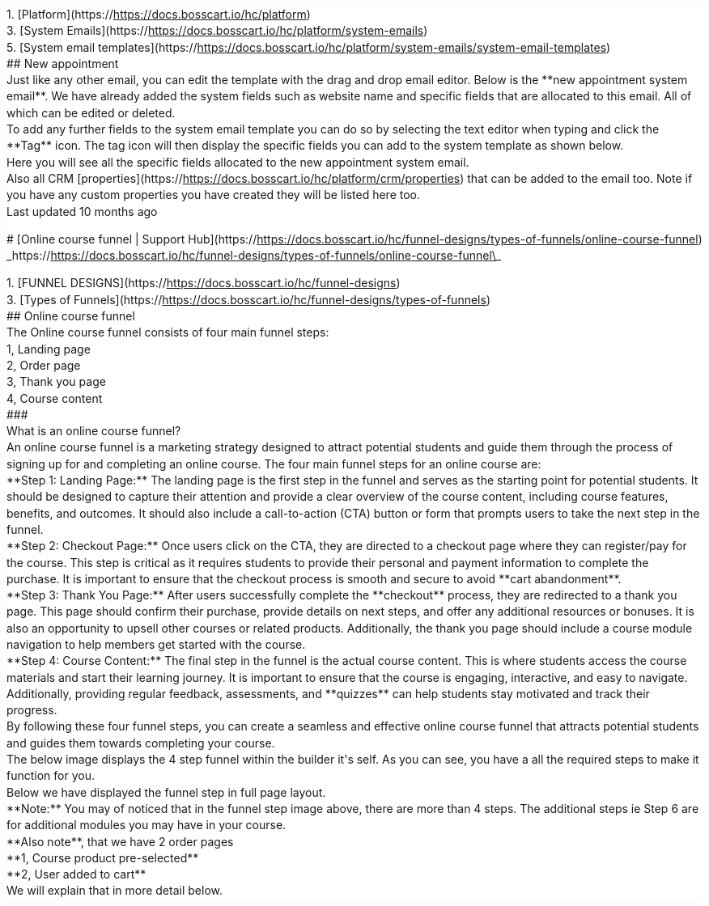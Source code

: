 1\. \[Platform\](https://https://docs.bosscart.io/hc/platform)  
3\. \[System Emails\](https://https://docs.bosscart.io/hc/platform/system-emails)  
5\. \[System email templates\](https://https://docs.bosscart.io/hc/platform/system-emails/system-email-templates)  
\#\# New appointment  
Just like any other email, you can edit the template with the drag and drop email editor. Below is the \*\*new appointment system email\*\*. We have already added the system fields such as website name and specific fields that are allocated to this email. All of which can be edited or deleted.  
To add any further fields to the system email template you can do so by selecting the text editor when typing and click the \*\*Tag\*\* icon. The tag icon will then display the specific fields you can add to the system template as shown below.  
Here you will see all the specific fields allocated to the new appointment system email.  
Also all CRM \[properties\](https://https://docs.bosscart.io/hc/platform/crm/properties) that can be added to the email too. Note if you have any custom properties you have created they will be listed here too.  
Last updated 10 months ago

\# \[Online course funnel | Support Hub\](https://https://docs.bosscart.io/hc/funnel-designs/types-of-funnels/online-course-funnel)   
 \_https://https://docs.bosscart.io/hc/funnel-designs/types-of-funnels/online-course-funnel\_

1\. \[FUNNEL DESIGNS\](https://https://docs.bosscart.io/hc/funnel-designs)  
3\. \[Types of Funnels\](https://https://docs.bosscart.io/hc/funnel-designs/types-of-funnels)  
\#\# Online course funnel  
The Online course funnel consists of four main funnel steps:  
1, Landing page  
2, Order page  
3, Thank you page  
4, Course content  
\#\#\#   
What is an online course funnel?  
An online course funnel is a marketing strategy designed to attract potential students and guide them through the process of signing up for and completing an online course. The four main funnel steps for an online course are:  
\*\*Step 1: Landing Page:\*\* The landing page is the first step in the funnel and serves as the starting point for potential students. It should be designed to capture their attention and provide a clear overview of the course content, including course features, benefits, and outcomes. It should also include a call-to-action (CTA) button or form that prompts users to take the next step in the funnel.  
\*\*Step 2: Checkout Page:\*\* Once users click on the CTA, they are directed to a checkout page where they can register/pay for the course. This step is critical as it requires students to provide their personal and payment information to complete the purchase. It is important to ensure that the checkout process is smooth and secure to avoid \*\*cart abandonment\*\*.  
\*\*Step 3: Thank You Page:\*\* After users successfully complete the \*\*checkout\*\* process, they are redirected to a thank you page. This page should confirm their purchase, provide details on next steps, and offer any additional resources or bonuses. It is also an opportunity to upsell other courses or related products. Additionally, the thank you page should include a course module navigation to help members get started with the course.  
\*\*Step 4: Course Content:\*\* The final step in the funnel is the actual course content. This is where students access the course materials and start their learning journey. It is important to ensure that the course is engaging, interactive, and easy to navigate. Additionally, providing regular feedback, assessments, and \*\*quizzes\*\* can help students stay motivated and track their progress.  
By following these four funnel steps, you can create a seamless and effective online course funnel that attracts potential students and guides them towards completing your course.  
The below image displays the 4 step funnel within the builder it's self. As you can see, you have a all the required steps to make it function for you.  
Below we have displayed the funnel step in full page layout.  
\*\*Note:\*\* You may of noticed that in the funnel step image above, there are more than 4 steps. The additional steps ie Step 6 are for additional modules you may have in your course.  
\*\*Also note\*\*, that we have 2 order pages  
\*\*1, Course product pre-selected\*\*  
\*\*2, User added to cart\*\*  
We will explain that in more detail below.  